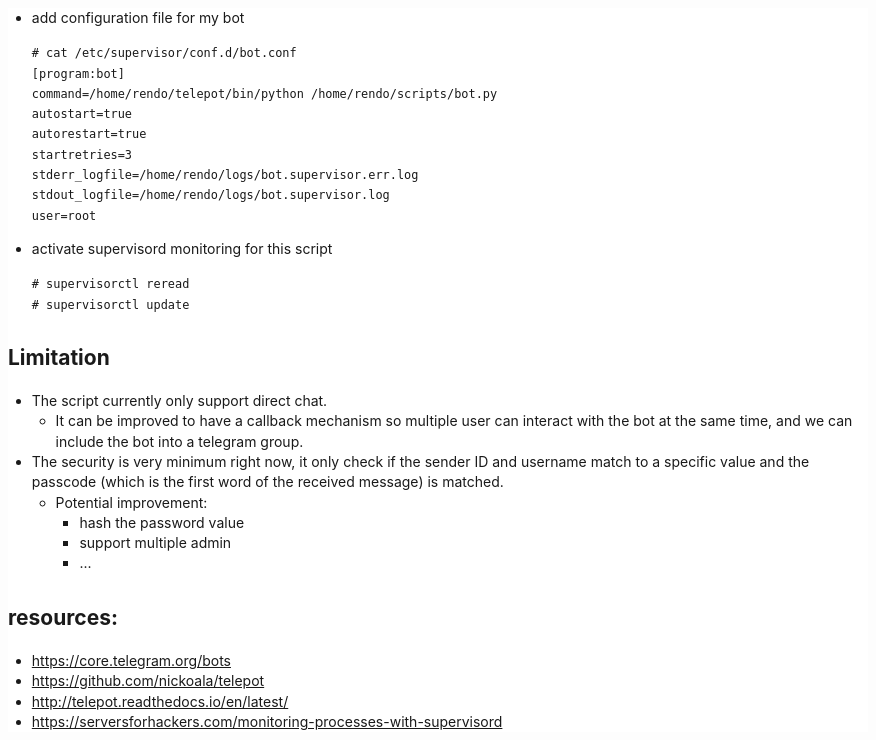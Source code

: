 * add configuration file for my bot

    ```
    # cat /etc/supervisor/conf.d/bot.conf
    [program:bot]
    command=/home/rendo/telepot/bin/python /home/rendo/scripts/bot.py
    autostart=true
    autorestart=true
    startretries=3
    stderr_logfile=/home/rendo/logs/bot.supervisor.err.log
    stdout_logfile=/home/rendo/logs/bot.supervisor.log
    user=root
    ```

* activate supervisord monitoring for this script

    ```
    # supervisorctl reread
    # supervisorctl update
    ```


## Limitation

* The script currently only support direct chat. 
    * It can be improved to have a callback mechanism so multiple user can interact with the bot at the same time, and we can include the bot into a telegram group.
* The security is very minimum right now, it only check if the sender ID and username match to a specific value and the passcode (which is the first word of the received message) is matched.
    * Potential improvement:
        * hash the password value
        * support multiple admin
        * ...



## resources:

* https://core.telegram.org/bots
* https://github.com/nickoala/telepot
* http://telepot.readthedocs.io/en/latest/
* https://serversforhackers.com/monitoring-processes-with-supervisord
